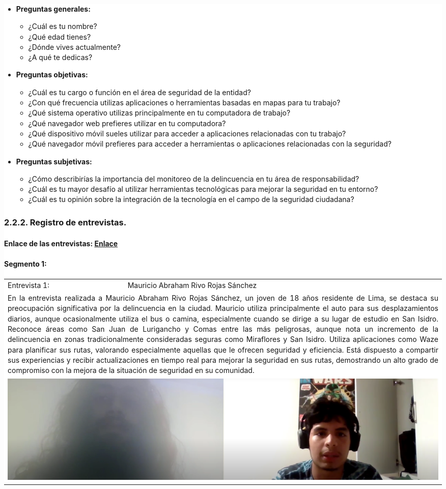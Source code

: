 - **Preguntas generales:**
  - ¿Cuál es tu nombre?
  - ¿Qué edad tienes?
  - ¿Dónde vives actualmente?
  - ¿A qué te dedicas?
- **Preguntas objetivas:**

  - ¿Cuál es tu cargo o función en el área de seguridad de la entidad?
  - ¿Con qué frecuencia utilizas aplicaciones o herramientas basadas en mapas para tu trabajo?
  - ¿Qué sistema operativo utilizas principalmente en tu computadora de trabajo?
  - ¿Qué navegador web prefieres utilizar en tu computadora?
  - ¿Qué dispositivo móvil sueles utilizar para acceder a aplicaciones relacionadas con tu trabajo?
  - ¿Qué navegador móvil prefieres para acceder a herramientas o aplicaciones relacionadas con la seguridad?

- **Preguntas subjetivas:**
  - ¿Cómo describirías la importancia del monitoreo de la delincuencia en tu área de responsabilidad?
  - ¿Cuál es tu mayor desafío al utilizar herramientas tecnológicas para mejorar la seguridad en tu entorno?
  - ¿Cuál es tu opinión sobre la integración de la tecnología en el campo de la seguridad ciudadana?

### 2.2.2. Registro de entrevistas.

#### Enlace de las entrevistas: [Enlace](https://upcedupe-my.sharepoint.com/:v:/g/personal/u201912668_upc_edu_pe/Ee-KEPn8lOdNmwOa9bFyd4EBSI_z7olPvkuzJgcn3r2WQQ?e=VBFk2G&nav=eyJyZWZlcnJhbEluZm8iOnsicmVmZXJyYWxBcHAiOiJTdHJlYW1XZWJBcHAiLCJyZWZlcnJhbFZpZXciOiJTaGFyZURpYWxvZy1MaW5rIiwicmVmZXJyYWxBcHBQbGF0Zm9ybSI6IldlYiIsInJlZmVycmFsTW9kZSI6InZpZXcifX0%3D)

#### Segmento 1:

<div align="justify">
<table>
  <tr>
    <td>Entrevista 1: </td>
    <td>Mauricio Abraham Rivo Rojas Sánchez</td>
  </tr>
  <tr>
    <td colspan="2">
      En la entrevista realizada a Mauricio Abraham Rivo Rojas Sánchez, un joven de 18 años residente de Lima, se destaca su preocupación significativa por la delincuencia en la ciudad. Mauricio
      utiliza principalmente el auto para sus desplazamientos diarios, aunque ocasionalmente utiliza el bus o camina, especialmente cuando se dirige a su lugar de estudio en San Isidro. Reconoce
      áreas como San Juan de Lurigancho y Comas entre las más peligrosas, aunque nota un incremento de la delincuencia en zonas tradicionalmente consideradas seguras como Miraflores y San Isidro.
      Utiliza aplicaciones como Waze para planificar sus rutas, valorando especialmente aquellas que le ofrecen seguridad y eficiencia. Está dispuesto a compartir sus experiencias y recibir 
      actualizaciones en tiempo real para mejorar la seguridad en sus rutas, demostrando un alto grado de compromiso con la mejora de la situación de seguridad en su comunidad.
    </td>
  </tr>
  <tr>
    <td colspan="2"><img src="./assets/Entrevista1.png"></td>